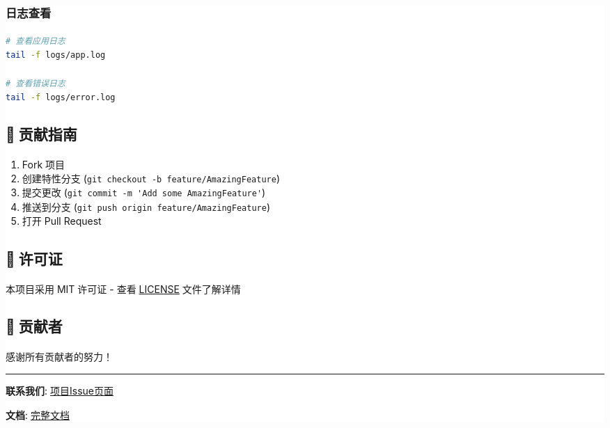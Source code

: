 ### 日志查看

```bash
# 查看应用日志
tail -f logs/app.log

# 查看错误日志  
tail -f logs/error.log
```

## 🤝 贡献指南

1. Fork 项目
2. 创建特性分支 (`git checkout -b feature/AmazingFeature`)
3. 提交更改 (`git commit -m 'Add some AmazingFeature'`)
4. 推送到分支 (`git push origin feature/AmazingFeature`)
5. 打开 Pull Request

## 📄 许可证

本项目采用 MIT 许可证 - 查看 [LICENSE](LICENSE) 文件了解详情

## 👥 贡献者

感谢所有贡献者的努力！

---

**联系我们**: [项目Issue页面](https://github.com/your-org/student_assistant/issues)

**文档**: [完整文档](https://your-docs-site.com)

